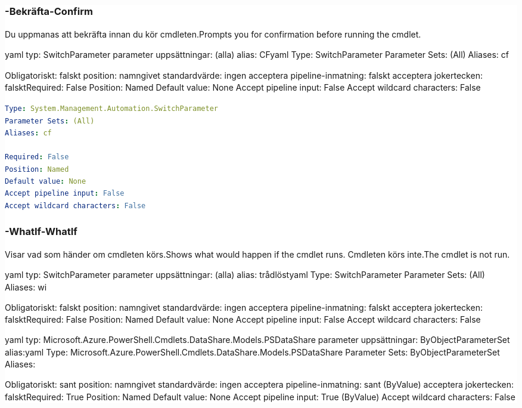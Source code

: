 ### <span data-ttu-id="7ac11-139">-Bekräfta</span><span class="sxs-lookup"><span data-stu-id="7ac11-139">-Confirm</span></span>
<span data-ttu-id="7ac11-140">Du uppmanas att bekräfta innan du kör cmdleten.</span><span class="sxs-lookup"><span data-stu-id="7ac11-140">Prompts you for confirmation before running the cmdlet.</span></span>

<span data-ttu-id="7ac11-141">yaml typ: SwitchParameter parameter uppsättningar: (alla) alias: CF</span><span class="sxs-lookup"><span data-stu-id="7ac11-141">yaml Type: SwitchParameter Parameter Sets: (All) Aliases: cf</span></span>

<span data-ttu-id="7ac11-142">Obligatoriskt: falskt position: namngivet standardvärde: ingen acceptera pipeline-inmatning: falskt acceptera jokertecken: falskt</span><span class="sxs-lookup"><span data-stu-id="7ac11-142">Required: False Position: Named Default value: None Accept pipeline input: False Accept wildcard characters: False</span></span>

```yaml
Type: System.Management.Automation.SwitchParameter
Parameter Sets: (All)
Aliases: cf

Required: False
Position: Named
Default value: None
Accept pipeline input: False
Accept wildcard characters: False
```

### <span data-ttu-id="7ac11-143">-WhatIf</span><span class="sxs-lookup"><span data-stu-id="7ac11-143">-WhatIf</span></span>
<span data-ttu-id="7ac11-144">Visar vad som händer om cmdleten körs.</span><span class="sxs-lookup"><span data-stu-id="7ac11-144">Shows what would happen if the cmdlet runs.</span></span>
<span data-ttu-id="7ac11-145">Cmdleten körs inte.</span><span class="sxs-lookup"><span data-stu-id="7ac11-145">The cmdlet is not run.</span></span>

<span data-ttu-id="7ac11-146">yaml typ: SwitchParameter parameter uppsättningar: (alla) alias: trådlöst</span><span class="sxs-lookup"><span data-stu-id="7ac11-146">yaml Type: SwitchParameter Parameter Sets: (All) Aliases: wi</span></span>

<span data-ttu-id="7ac11-147">Obligatoriskt: falskt position: namngivet standardvärde: ingen acceptera pipeline-inmatning: falskt acceptera jokertecken: falskt</span><span class="sxs-lookup"><span data-stu-id="7ac11-147">Required: False Position: Named Default value: None Accept pipeline input: False Accept wildcard characters: False</span></span>




<span data-ttu-id="7ac11-148">yaml typ: Microsoft.Azure.PowerShell.Cmdlets.DataShare.Models.PSDataShare parameter uppsättningar: ByObjectParameterSet alias:</span><span class="sxs-lookup"><span data-stu-id="7ac11-148">yaml Type: Microsoft.Azure.PowerShell.Cmdlets.DataShare.Models.PSDataShare Parameter Sets: ByObjectParameterSet Aliases:</span></span>

<span data-ttu-id="7ac11-149">Obligatoriskt: sant position: namngivet standardvärde: ingen acceptera pipeline-inmatning: sant (ByValue) acceptera jokertecken: falskt</span><span class="sxs-lookup"><span data-stu-id="7ac11-149">Required: True Position: Named Default value: None Accept pipeline input: True (ByValue) Accept wildcard characters: False</span></span>
